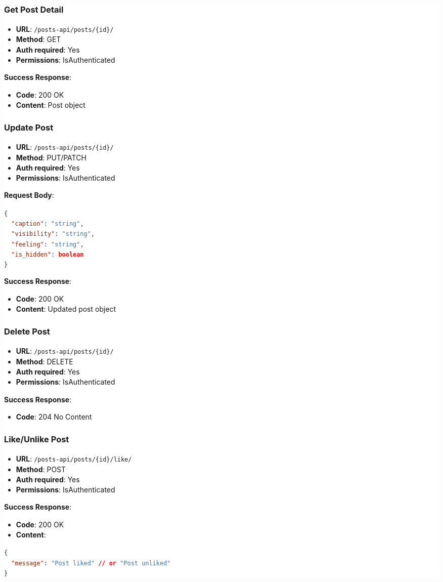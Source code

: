 ### Get Post Detail

- **URL**: `/posts-api/posts/{id}/`
- **Method**: GET
- **Auth required**: Yes
- **Permissions**: IsAuthenticated

**Success Response**:
- **Code**: 200 OK
- **Content**: Post object

### Update Post

- **URL**: `/posts-api/posts/{id}/`
- **Method**: PUT/PATCH
- **Auth required**: Yes
- **Permissions**: IsAuthenticated

**Request Body**:
```json
{
  "caption": "string",
  "visibility": "string",
  "feeling": "string",
  "is_hidden": boolean
}
```

**Success Response**:
- **Code**: 200 OK
- **Content**: Updated post object

### Delete Post

- **URL**: `/posts-api/posts/{id}/`
- **Method**: DELETE
- **Auth required**: Yes
- **Permissions**: IsAuthenticated

**Success Response**:
- **Code**: 204 No Content

### Like/Unlike Post

- **URL**: `/posts-api/posts/{id}/like/`
- **Method**: POST
- **Auth required**: Yes
- **Permissions**: IsAuthenticated

**Success Response**:
- **Code**: 200 OK
- **Content**:
```json
{
  "message": "Post liked" // or "Post unliked"
}
```
